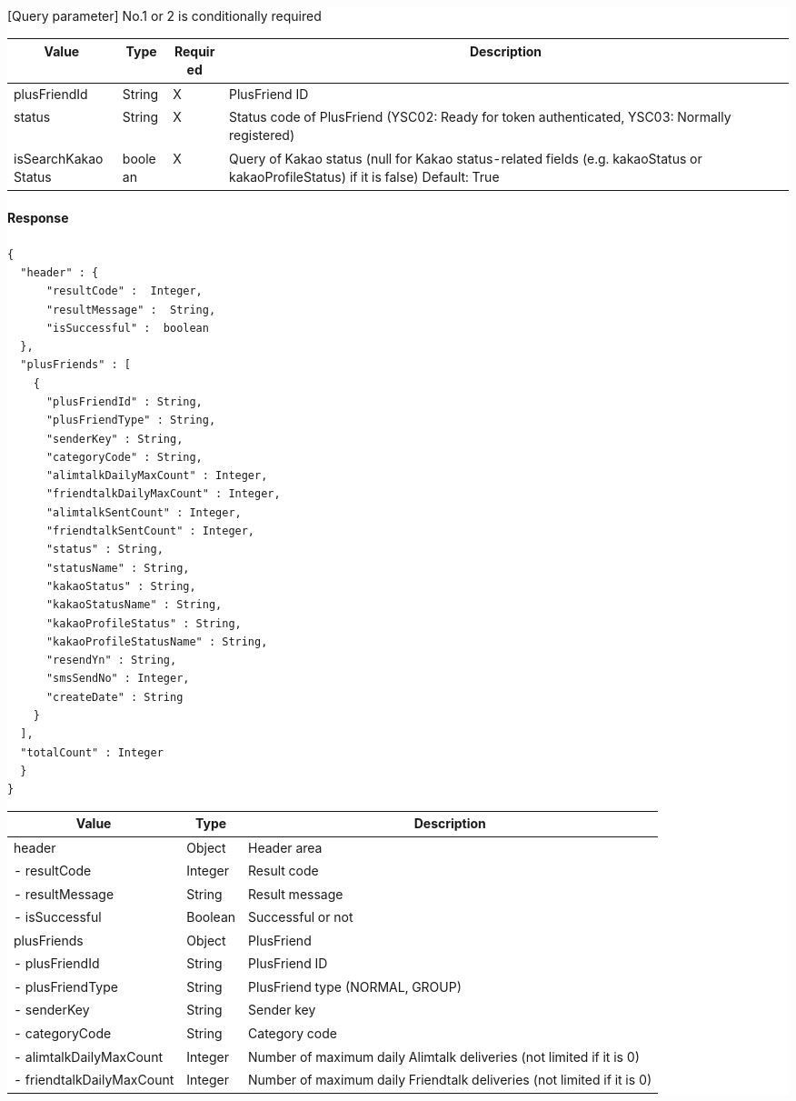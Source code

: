 [Query parameter] No.1 or 2 is conditionally required

| Value               | Type    | Required | Description                                                  |
| ------------------- | ------- | -------- | ------------------------------------------------------------ |
| plusFriendId        | String  | X        | PlusFriend ID                                                |
| status              | String  | X        | Status code of PlusFriend  (YSC02: Ready for token authenticated, YSC03: Normally registered) |
| isSearchKakaoStatus | boolean | X        | Query of Kakao status (null for Kakao status-related fields (e.g. kakaoStatus or kakaoProfileStatus) if it is false) Default: True |

#### Response

```
{
  "header" : {
      "resultCode" :  Integer,
      "resultMessage" :  String,
      "isSuccessful" :  boolean
  },
  "plusFriends" : [
    {
      "plusFriendId" : String,
      "plusFriendType" : String,
      "senderKey" : String,
      "categoryCode" : String,
      "alimtalkDailyMaxCount" : Integer,
      "friendtalkDailyMaxCount" : Integer,
      "alimtalkSentCount" : Integer,
      "friendtalkSentCount" : Integer,
      "status" : String,
      "statusName" : String,
      "kakaoStatus" : String,
      "kakaoStatusName" : String,
      "kakaoProfileStatus" : String,
      "kakaoProfileStatusName" : String,
      "resendYn" : String,
      "smsSendNo" : Integer,
      "createDate" : String
    }
  ],
  "totalCount" : Integer
  }
}
```

| Value                     | Type    | Description                                                  |
| ------------------------- | ------- | ------------------------------------------------------------ |
| header                    | Object  | Header area                                                  |
| - resultCode              | Integer | Result code                                                  |
| - resultMessage           | String  | Result message                                               |
| - isSuccessful            | Boolean | Successful or not                                            |
| plusFriends               | Object  | PlusFriend                                                   |
| - plusFriendId            | String  | PlusFriend ID                                                |
| - plusFriendType          | String  | PlusFriend type (NORMAL, GROUP)                              |
| - senderKey               | String  | Sender key                                                   |
| - categoryCode            | String  | Category code                                                |
| - alimtalkDailyMaxCount   | Integer | Number of maximum daily Alimtalk deliveries  (not limited if it is 0) |
| - friendtalkDailyMaxCount | Integer | Number of maximum daily Friendtalk deliveries (not limited if it is 0) |